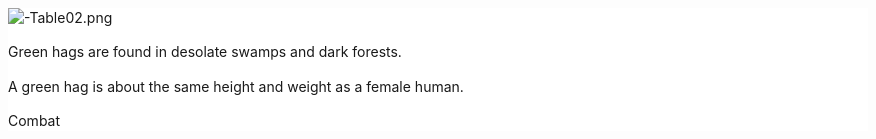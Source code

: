 
















































































![-Table02.png](-Table02.png)

Green hags are found in desolate swamps and dark forests.

A green hag is about the same height and weight as a female human.

Combat
